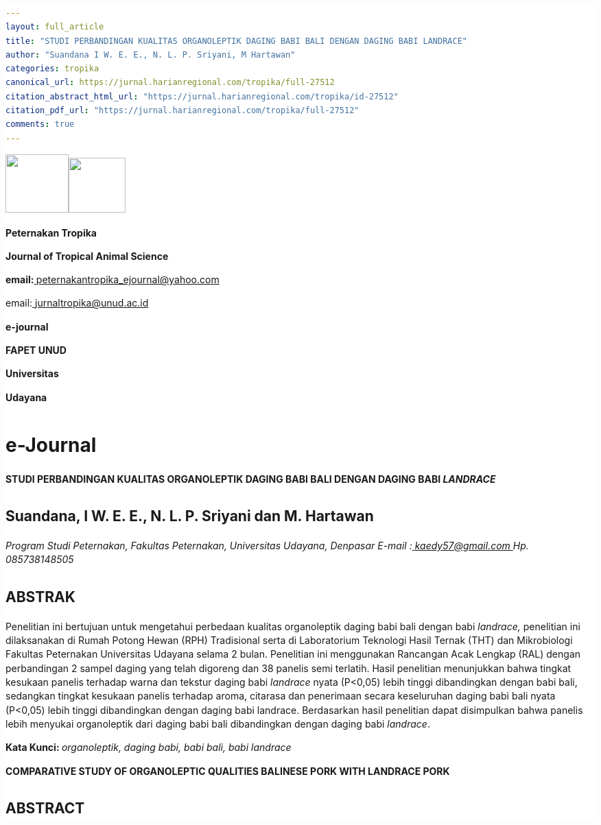 ```yaml
---
layout: full_article
title: "STUDI PERBANDINGAN KUALITAS ORGANOLEPTIK DAGING BABI BALI DENGAN DAGING BABI LANDRACE"
author: "Suandana I W. E. E., N. L. P. Sriyani, M Hartawan"
categories: tropika
canonical_url: https://jurnal.harianregional.com/tropika/full-27512 
citation_abstract_html_url: "https://jurnal.harianregional.com/tropika/id-27512"
citation_pdf_url: "https://jurnal.harianregional.com/tropika/full-27512"  
comments: true
---
```


<img src="https://jurnal.harianregional.com/media/27512-1.jpg" alt="" style="width:69pt;height:64pt;"><img src="https://jurnal.harianregional.com/media/27512-2.jpg" alt="" style="width:62pt;height:60pt;">
<p><span class="font7" style="font-weight:bold;">Peternakan Tropika</span></p>
<p><span class="font8" style="font-weight:bold;">Journal of Tropical Animal Science</span></p>
<p><span class="font1" style="font-weight:bold;">email:</span><a href="mailto:peternakantropika_ejournal@yahoo.com"><span class="font1" style="font-weight:bold;"> </span><span class="font1" style="text-decoration:underline;">peternakantropika_ejournal@yahoo.com</span></a></p>
<p><span class="font1">email:</span><a href="mailto:jurnaltropika@unud.ac.id"><span class="font1"> </span><span class="font1" style="text-decoration:underline;">jurnaltropika@unud.ac.id</span></a></p>
<p><span class="font2" style="font-weight:bold;">e-journal</span></p>
<p><span class="font2" style="font-weight:bold;">FAPET UNUD</span></p>
<p><span class="font2" style="font-weight:bold;">Universitas</span></p>
<p><span class="font2" style="font-weight:bold;">Udayana</span></p><a name="caption1"></a>
<h1><a name="bookmark0"></a><span class="font6" style="font-weight:bold;"><a name="bookmark1"></a>e-Journal</span></h1>
<p><span class="font5" style="font-weight:bold;">STUDI PERBANDINGAN KUALITAS ORGANOLEPTIK DAGING BABI BALI DENGAN DAGING BABI </span><span class="font5" style="font-weight:bold;font-style:italic;">LANDRACE</span></p>
<h2><a name="bookmark2"></a><span class="font5" style="font-weight:bold;"><a name="bookmark3"></a>Suandana, I W. E. E., N. L. P. Sriyani dan M. Hartawan</span></h2>
<p><span class="font5" style="font-style:italic;">Program Studi Peternakan, Fakultas Peternakan, Universitas Udayana, Denpasar E-mail :</span><a href="mailto:kaedy57@gmail.com"><span class="font5" style="font-style:italic;"> </span><span class="font5" style="font-style:italic;text-decoration:underline;">kaedy57@gmail.com</span><span class="font5" style="font-style:italic;"> </span></a><span class="font5" style="font-style:italic;">Hp. 085738148505</span></p>
<h2><a name="bookmark4"></a><span class="font5" style="font-weight:bold;"><a name="bookmark5"></a>ABSTRAK</span></h2>
<p><span class="font5">Penelitian ini bertujuan untuk mengetahui perbedaan kualitas organoleptik daging babi bali dengan babi </span><span class="font5" style="font-style:italic;">landrace,</span><span class="font5"> penelitian ini dilaksanakan di Rumah Potong Hewan (RPH) Tradisional serta di Laboratorium Teknologi Hasil Ternak (THT) dan Mikrobiologi Fakultas Peternakan Universitas Udayana selama 2 bulan. Penelitian ini menggunakan Rancangan Acak Lengkap (RAL) dengan perbandingan 2 sampel daging yang telah digoreng dan 38 panelis semi terlatih. Hasil penelitian menunjukkan bahwa tingkat kesukaan panelis terhadap warna dan tekstur daging babi </span><span class="font5" style="font-style:italic;">landrace</span><span class="font5"> nyata (P&lt;0,05) lebih tinggi dibandingkan dengan babi bali, sedangkan tingkat kesukaan panelis terhadap aroma, citarasa dan penerimaan secara keseluruhan daging babi bali nyata (P&lt;0,05) lebih tinggi dibandingkan dengan daging babi landrace. Berdasarkan hasil penelitian dapat disimpulkan bahwa panelis lebih menyukai organoleptik dari daging babi bali dibandingkan dengan daging babi </span><span class="font5" style="font-style:italic;">landrace</span><span class="font5">.</span></p>
<p><span class="font5" style="font-weight:bold;">Kata Kunci: </span><span class="font5" style="font-style:italic;">organoleptik, daging babi, babi bali, babi landrace</span></p>
<p><span class="font5" style="font-weight:bold;">COMPARATIVE STUDY OF ORGANOLEPTIC QUALITIES BALINESE PORK WITH LANDRACE PORK</span></p>
<h2><a name="bookmark6"></a><span class="font5" style="font-weight:bold;"><a name="bookmark7"></a>ABSTRACT</span></h2>